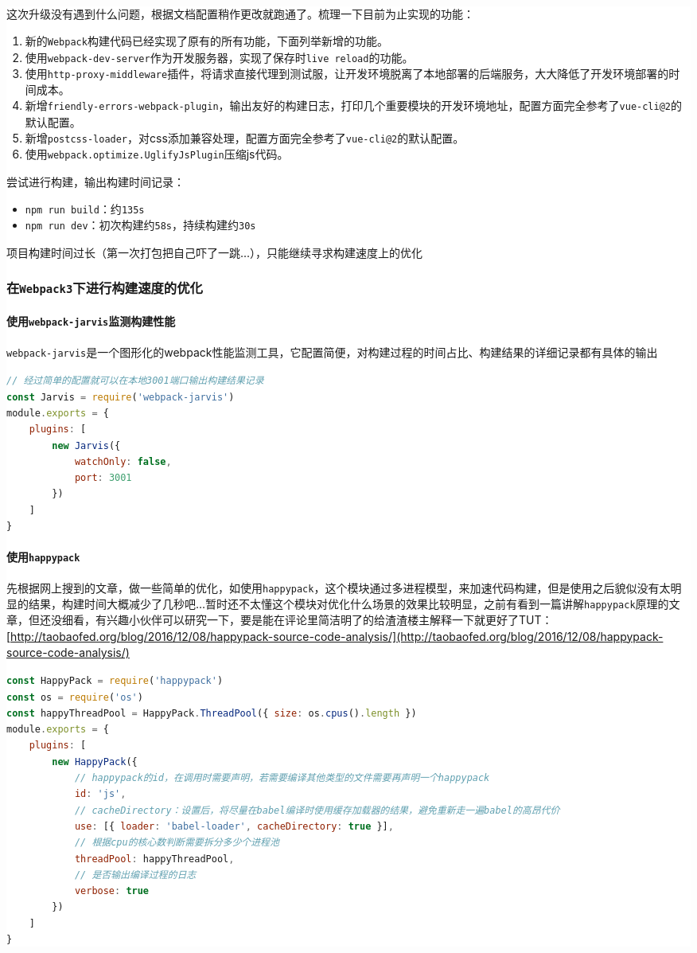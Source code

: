 这次升级没有遇到什么问题，根据文档配置稍作更改就跑通了。梳理一下目前为止实现的功能：

1. 新的`Webpack`构建代码已经实现了原有的所有功能，下面列举新增的功能。
2. 使用`webpack-dev-server`作为开发服务器，实现了保存时`live reload`的功能。
3. 使用`http-proxy-middleware`插件，将请求直接代理到测试服，让开发环境脱离了本地部署的后端服务，大大降低了开发环境部署的时间成本。
4. 新增`friendly-errors-webpack-plugin`，输出友好的构建日志，打印几个重要模块的开发环境地址，配置方面完全参考了`vue-cli@2`的默认配置。
5. 新增`postcss-loader`，对css添加兼容处理，配置方面完全参考了`vue-cli@2`的默认配置。
6. 使用`webpack.optimize.UglifyJsPlugin`压缩js代码。

尝试进行构建，输出构建时间记录：

- `npm run build`：约`135s`
- `npm run dev`：初次构建约`58s`，持续构建约`30s`

项目构建时间过长（第一次打包把自己吓了一跳...），只能继续寻求构建速度上的优化


### 在`Webpack3`下进行构建速度的优化


#### 使用`webpack-jarvis`监测构建性能

`webpack-jarvis`是一个图形化的webpack性能监测工具，它配置简便，对构建过程的时间占比、构建结果的详细记录都有具体的输出

```javascript
// 经过简单的配置就可以在本地3001端口输出构建结果记录
const Jarvis = require('webpack-jarvis')
module.exports = {
    plugins: [
        new Jarvis({
            watchOnly: false,
            port: 3001
        })
    ]
}
```


#### 使用`happypack`

先根据网上搜到的文章，做一些简单的优化，如使用`happypack`，这个模块通过多进程模型，来加速代码构建，但是使用之后貌似没有太明显的结果，构建时间大概减少了几秒吧...暂时还不太懂这个模块对优化什么场景的效果比较明显，之前有看到一篇讲解`happypack`原理的文章，但还没细看，有兴趣小伙伴可以研究一下，要是能在评论里简洁明了的给渣渣楼主解释一下就更好了TUT：[http://taobaofed.org/blog/2016/12/08/happypack-source-code-analysis/](http://taobaofed.org/blog/2016/12/08/happypack-source-code-analysis/)

```javascript
const HappyPack = require('happypack')
const os = require('os')
const happyThreadPool = HappyPack.ThreadPool({ size: os.cpus().length })
module.exports = {
    plugins: [
        new HappyPack({
            // happypack的id，在调用时需要声明，若需要编译其他类型的文件需要再声明一个happypack
            id: 'js',
            // cacheDirectory：设置后，将尽量在babel编译时使用缓存加载器的结果，避免重新走一遍babel的高昂代价
            use: [{ loader: 'babel-loader', cacheDirectory: true }],
            // 根据cpu的核心数判断需要拆分多少个进程池
            threadPool: happyThreadPool,
            // 是否输出编译过程的日志
            verbose: true
        })
    ]
}
```
